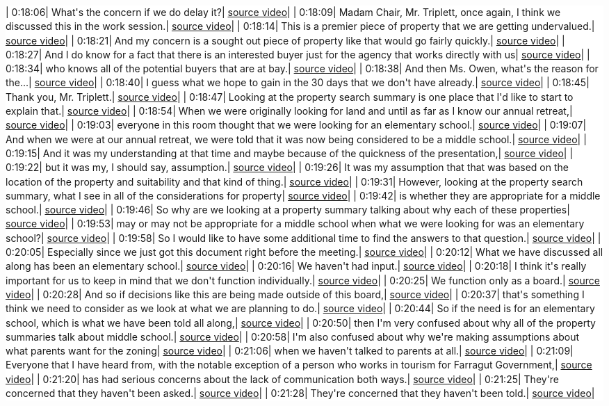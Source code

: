| 0:18:06| What's the concern if we do delay it?| [source video](https://archive.org/details/school-board-264-231004?start=1086)|
| 0:18:09| Madam Chair, Mr. Triplett, once again, I think we discussed this in the work session.| [source video](https://archive.org/details/school-board-264-231004?start=1089)|
| 0:18:14| This is a premier piece of property that we are getting undervalued.| [source video](https://archive.org/details/school-board-264-231004?start=1094)|
| 0:18:21| And my concern is a sought out piece of property like that would go fairly quickly.| [source video](https://archive.org/details/school-board-264-231004?start=1101)|
| 0:18:27| And I do know for a fact that there is an interested buyer just for the agency that works directly with us| [source video](https://archive.org/details/school-board-264-231004?start=1107)|
| 0:18:34| who knows all of the potential buyers that are at bay.| [source video](https://archive.org/details/school-board-264-231004?start=1114)|
| 0:18:38| And then Ms. Owen, what's the reason for the...| [source video](https://archive.org/details/school-board-264-231004?start=1118)|
| 0:18:40| I guess what we hope to gain in the 30 days that we don't have already.| [source video](https://archive.org/details/school-board-264-231004?start=1120)|
| 0:18:45| Thank you, Mr. Triplett.| [source video](https://archive.org/details/school-board-264-231004?start=1125)|
| 0:18:47| Looking at the property search summary is one place that I'd like to start to explain that.| [source video](https://archive.org/details/school-board-264-231004?start=1127)|
| 0:18:54| When we were originally looking for land and until as far as I know our annual retreat,| [source video](https://archive.org/details/school-board-264-231004?start=1134)|
| 0:19:03| everyone in this room thought that we were looking for an elementary school.| [source video](https://archive.org/details/school-board-264-231004?start=1143)|
| 0:19:07| And when we were at our annual retreat, we were told that it was now being considered to be a middle school.| [source video](https://archive.org/details/school-board-264-231004?start=1147)|
| 0:19:15| And it was my understanding at that time and maybe because of the quickness of the presentation,| [source video](https://archive.org/details/school-board-264-231004?start=1155)|
| 0:19:22| but it was my, I should say, assumption.| [source video](https://archive.org/details/school-board-264-231004?start=1162)|
| 0:19:26| It was my assumption that that was based on the location of the property and suitability and that kind of thing.| [source video](https://archive.org/details/school-board-264-231004?start=1166)|
| 0:19:31| However, looking at the property search summary, what I see in all of the considerations for property| [source video](https://archive.org/details/school-board-264-231004?start=1171)|
| 0:19:42| is whether they are appropriate for a middle school.| [source video](https://archive.org/details/school-board-264-231004?start=1182)|
| 0:19:46| So why are we looking at a property summary talking about why each of these properties| [source video](https://archive.org/details/school-board-264-231004?start=1186)|
| 0:19:53| may or may not be appropriate for a middle school when what we were looking for was an elementary school?| [source video](https://archive.org/details/school-board-264-231004?start=1193)|
| 0:19:58| So I would like to have some additional time to find the answers to that question.| [source video](https://archive.org/details/school-board-264-231004?start=1198)|
| 0:20:05| Especially since we just got this document right before the meeting.| [source video](https://archive.org/details/school-board-264-231004?start=1205)|
| 0:20:12| What we have discussed all along has been an elementary school.| [source video](https://archive.org/details/school-board-264-231004?start=1212)|
| 0:20:16| We haven't had input.| [source video](https://archive.org/details/school-board-264-231004?start=1216)|
| 0:20:18| I think it's really important for us to keep in mind that we don't function individually.| [source video](https://archive.org/details/school-board-264-231004?start=1218)|
| 0:20:25| We function only as a board.| [source video](https://archive.org/details/school-board-264-231004?start=1225)|
| 0:20:28| And so if decisions like this are being made outside of this board,| [source video](https://archive.org/details/school-board-264-231004?start=1228)|
| 0:20:37| that's something I think we need to consider as we look at what we are planning to do.| [source video](https://archive.org/details/school-board-264-231004?start=1237)|
| 0:20:44| So if the need is for an elementary school, which is what we have been told all along,| [source video](https://archive.org/details/school-board-264-231004?start=1244)|
| 0:20:50| then I'm very confused about why all of the property summaries talk about middle school.| [source video](https://archive.org/details/school-board-264-231004?start=1250)|
| 0:20:58| I'm also confused about why we're making assumptions about what parents want for the zoning| [source video](https://archive.org/details/school-board-264-231004?start=1258)|
| 0:21:06| when we haven't talked to parents at all.| [source video](https://archive.org/details/school-board-264-231004?start=1266)|
| 0:21:09| Everyone that I have heard from, with the notable exception of a person who works in tourism for Farragut Government,| [source video](https://archive.org/details/school-board-264-231004?start=1269)|
| 0:21:20| has had serious concerns about the lack of communication both ways.| [source video](https://archive.org/details/school-board-264-231004?start=1280)|
| 0:21:25| They're concerned that they haven't been asked.| [source video](https://archive.org/details/school-board-264-231004?start=1285)|
| 0:21:28| They're concerned that they haven't been told.| [source video](https://archive.org/details/school-board-264-231004?start=1288)|